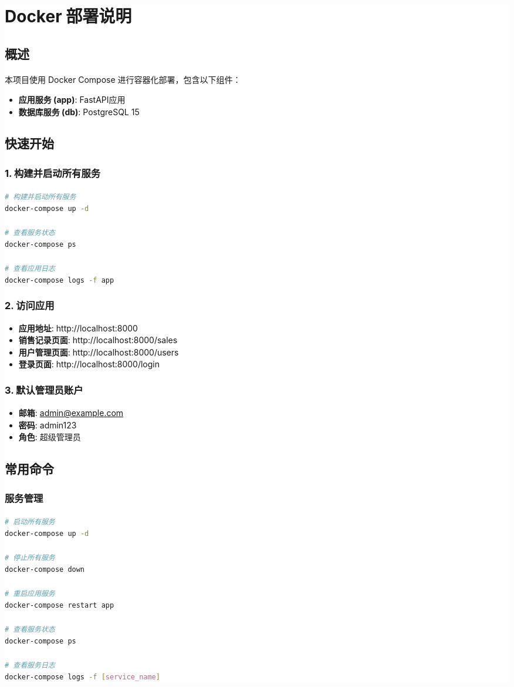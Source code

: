 # Docker 部署说明

## 概述

本项目使用 Docker Compose 进行容器化部署，包含以下组件：
- **应用服务 (app)**: FastAPI应用
- **数据库服务 (db)**: PostgreSQL 15

## 快速开始

### 1. 构建并启动所有服务
```bash
# 构建并启动所有服务
docker-compose up -d

# 查看服务状态
docker-compose ps

# 查看应用日志
docker-compose logs -f app
```

### 2. 访问应用
- **应用地址**: http://localhost:8000
- **销售记录页面**: http://localhost:8000/sales
- **用户管理页面**: http://localhost:8000/users
- **登录页面**: http://localhost:8000/login

### 3. 默认管理员账户
- **邮箱**: admin@example.com
- **密码**: admin123
- **角色**: 超级管理员

## 常用命令

### 服务管理
```bash
# 启动所有服务
docker-compose up -d

# 停止所有服务
docker-compose down

# 重启应用服务
docker-compose restart app

# 查看服务状态
docker-compose ps

# 查看服务日志
docker-compose logs -f [service_name]
```
